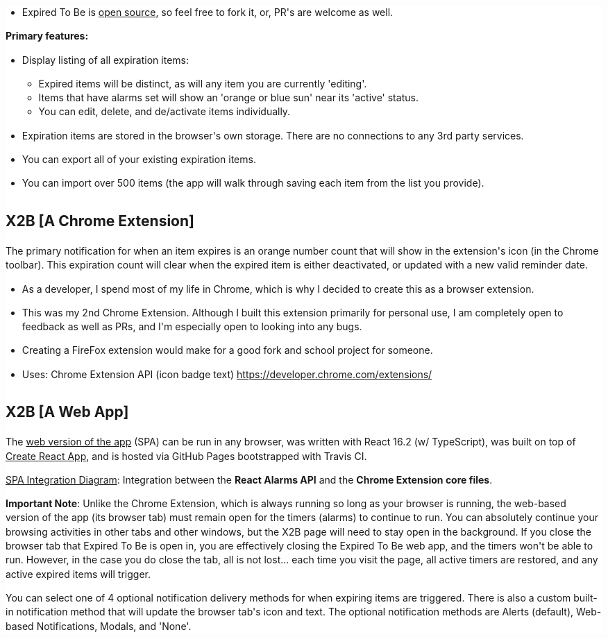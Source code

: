   - Expired To Be is [open source](https://github.com/KDCinfo/expired-to-be-spa), so feel free to fork it, or, PR's are welcome as well.

**Primary features:**

  - Display listing of all expiration items:

    + Expired items will be distinct, as will any item you are currently 'editing'.
    + Items that have alarms set will show an 'orange or blue sun' near its 'active' status.
    + You can edit, delete, and de/activate items individually.

  - Expiration items are stored in the browser's own storage. There are no connections to any 3rd party services.

  - You can export all of your existing expiration items.

  - You can import over 500 items (the app will walk through saving each item from the list you provide).

## X2B [A Chrome Extension]

The primary notification for when an item expires is an orange number count that will show in the extension's icon (in the Chrome toolbar). This expiration count will clear when the expired item is either deactivated, or updated with a new valid reminder date.

  - As a developer, I spend most of my life in Chrome, which is why I decided to create this as a browser extension.

  - This was my 2nd Chrome Extension. Although I built this extension primarily for personal use, I am completely open to feedback as well as PRs, and I'm especially open to looking into any bugs.

  - Creating a FireFox extension would make for a good fork and school project for someone.

  - Uses: Chrome Extension API (icon badge text)
    https://developer.chrome.com/extensions/

## X2B [A Web App]

The [web version of the app](https://KDCinfo.github.io/expired-to-be-spa/) (SPA) can be run in any browser, was written with React 16.2 (w/ TypeScript), was built on top of [Create React App](https://github.com/facebookincubator/create-react-app), and is hosted via GitHub Pages bootstrapped with Travis CI.

[SPA Integration Diagram](/public/x2b/expired-to-be_page-load_07.svg): Integration between the **React Alarms API** and the **Chrome Extension core files**.

**Important Note**: Unlike the Chrome Extension, which is always running so long as your browser is running, the web-based version of the app (its browser tab) must remain open for the timers (alarms) to continue to run. You can absolutely continue your browsing activities in other tabs and other windows, but the X2B page will need to stay open in the background. If you close the browser tab that Expired To Be is open in, you are effectively closing the Expired To Be web app, and the timers won't be able to run. However, in the case you do close the tab, all is not lost... each time you visit the page, all active timers are restored, and any active expired items will trigger.

You can select one of 4 optional notification delivery methods for when expiring items are triggered. There is also a custom built-in notification method that will update the browser tab's icon and text. The optional notification methods are Alerts (default), Web-based Notifications, Modals, and 'None'.
